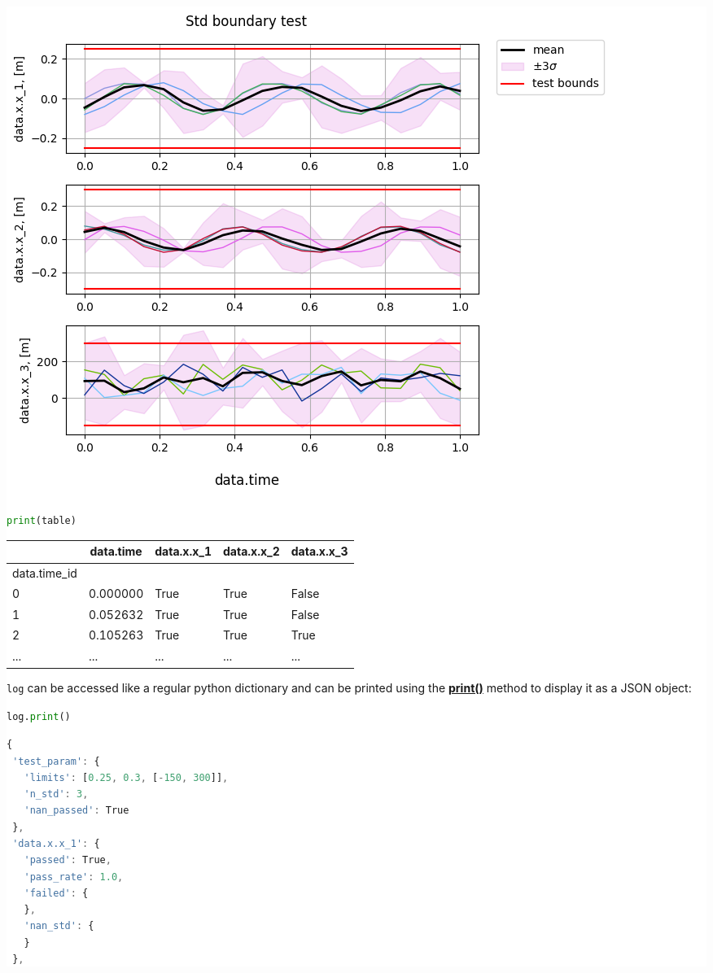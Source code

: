 ![fig5](img/fig28.png "Fig5")

```python
print(table)
```
||	data.time| data.x.x_1 |data.x.x_2 |data.x.x_3
|--|--|--|--|--|
data.time_id||||
0   | 0.000000| True|True| False
1   | 0.052632| True|True| False
2   | 0.105263| True|True| True
...|...|...|...|...

`log` can be accessed like a regular python dictionary and can be printed using the [**print()**](documentation/data_access.md#citros_data_analysis.data_access.citros_dict.CitrosDict.print) method to display it as a JSON object:

```python
log.print()
```
```js
{
 'test_param': {
   'limits': [0.25, 0.3, [-150, 300]],
   'n_std': 3,
   'nan_passed': True
 },
 'data.x.x_1': {
   'passed': True,
   'pass_rate': 1.0,
   'failed': {
   },
   'nan_std': {
   }
 },
```